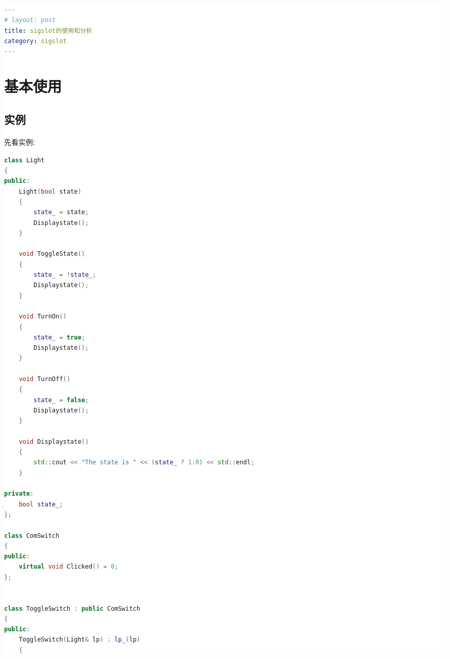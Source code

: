```yaml
---
# layout: post
title: sigslot的使用和分析
category: sigslot
---
```


# 基本使用
## 实例
先看实例:

```c++
class Light
{
public:
	Light(bool state) 
	{ 
		state_ = state; 
		Displaystate(); 
	}

	void ToggleState() 
	{ 
		state_ = !state_; 
		Displaystate(); 
	}

	void TurnOn() 
	{ 
		state_ = true; 
		Displaystate(); 
	}

	void TurnOff() 
	{ 
		state_ = false; 
		Displaystate(); 
	}

	void Displaystate() 
	{ 
		std::cout << "The state is " << (state_ ? 1:0) << std::endl; 
	}

private:
	bool state_;
};

class ComSwitch
{
public:
	virtual void Clicked() = 0;
};


class ToggleSwitch : public ComSwitch
{
public:
	ToggleSwitch(Light& lp) : lp_(lp)
	{

```